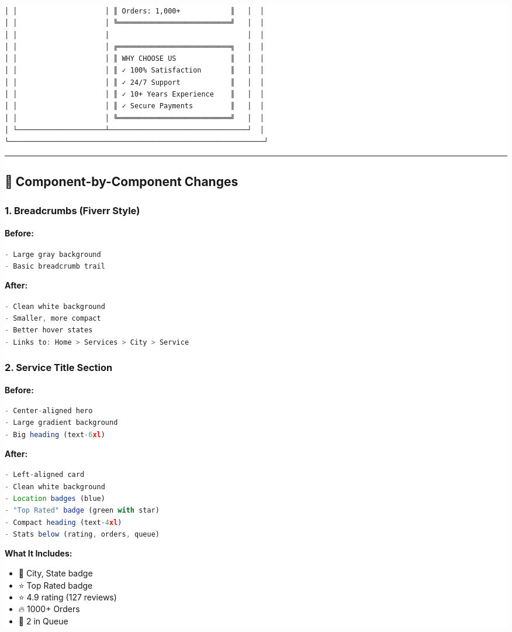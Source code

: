 ```
│ │                     │ ║ Orders: 1,000+            ║   │  │
│ │                     │ ╚═══════════════════════════╝   │  │
│ │                     │                                 │  │
│ │                     │ ╔═══════════════════════════╗   │  │
│ │                     │ ║ WHY CHOOSE US             ║   │  │
│ │                     │ ║ ✓ 100% Satisfaction       ║   │  │
│ │                     │ ║ ✓ 24/7 Support            ║   │  │
│ │                     │ ║ ✓ 10+ Years Experience    ║   │  │
│ │                     │ ║ ✓ Secure Payments         ║   │  │
│ │                     │ ╚═══════════════════════════╝   │  │
│ └─────────────────────┴─────────────────────────────────┘  │
└─────────────────────────────────────────────────────────────┘
```

---

## 🎨 Component-by-Component Changes

### 1. **Breadcrumbs** (Fiverr Style)
**Before:**
```jsx
- Large gray background
- Basic breadcrumb trail
```

**After:**
```jsx
- Clean white background
- Smaller, more compact
- Better hover states
- Links to: Home > Services > City > Service
```

### 2. **Service Title Section**
**Before:**
```jsx
- Center-aligned hero
- Large gradient background
- Big heading (text-6xl)
```

**After:**
```jsx
- Left-aligned card
- Clean white background
- Location badges (blue)
- "Top Rated" badge (green with star)
- Compact heading (text-4xl)
- Stats below (rating, orders, queue)
```

**What It Includes:**
- 📍 City, State badge
- ⭐ Top Rated badge
- ⭐ 4.9 rating (127 reviews)
- 🔥 1000+ Orders
- 👥 2 in Queue
